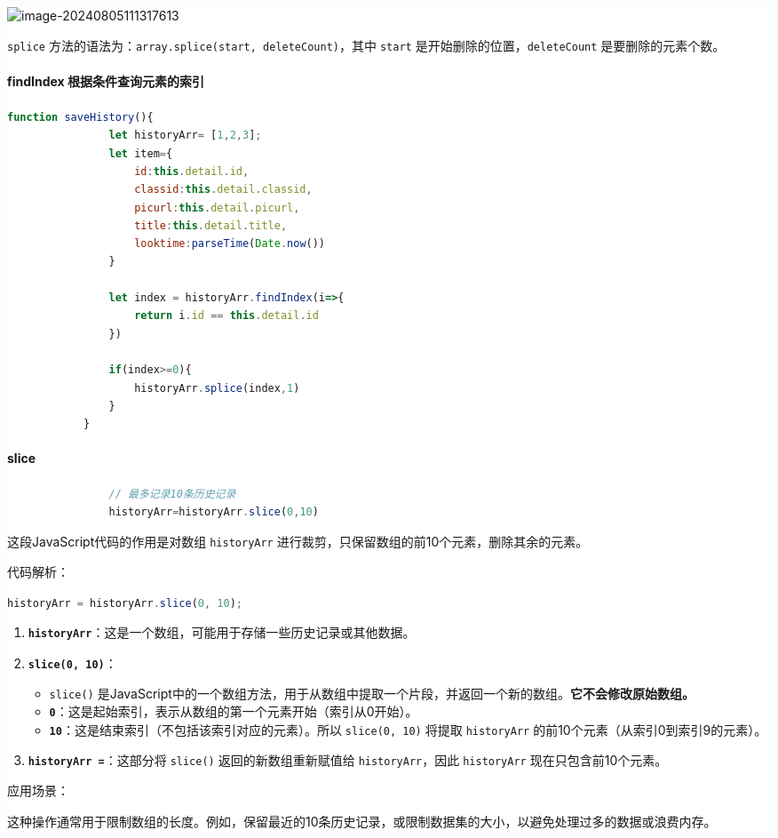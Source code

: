 ![image-20240805111317613](C:\Users\Gloom\AppData\Roaming\Typora\typora-user-images\image-20240805111317613.png)

`splice` 方法的语法为：`array.splice(start, deleteCount)`，其中 `start` 是开始删除的位置，`deleteCount` 是要删除的元素个数。



#### findIndex 根据条件查询元素的索引

~~~js
function saveHistory(){
				let historyArr= [1,2,3];
				let item={
					id:this.detail.id,
					classid:this.detail.classid,
					picurl:this.detail.picurl,
					title:this.detail.title,
					looktime:parseTime(Date.now())
				}
				
				let index = historyArr.findIndex(i=>{
					return i.id == this.detail.id
				})
				
				if(index>=0){
					historyArr.splice(index,1)
				}
			}
~~~



#### slice

~~~js
				// 最多记录10条历史记录
				historyArr=historyArr.slice(0,10)	
~~~

这段JavaScript代码的作用是对数组 `historyArr` 进行裁剪，只保留数组的前10个元素，删除其余的元素。

代码解析：
```javascript
historyArr = historyArr.slice(0, 10);
```

1. **`historyArr`**：这是一个数组，可能用于存储一些历史记录或其他数据。

2. **`slice(0, 10)`**：
   - `slice()` 是JavaScript中的一个数组方法，用于从数组中提取一个片段，并返回一个新的数组。**它不会修改原始数组。**
   - **`0`**：这是起始索引，表示从数组的第一个元素开始（索引从0开始）。
   - **`10`**：这是结束索引（不包括该索引对应的元素）。所以 `slice(0, 10)` 将提取 `historyArr` 的前10个元素（从索引0到索引9的元素）。

3. **`historyArr =`**：这部分将 `slice()` 返回的新数组重新赋值给 `historyArr`，因此 `historyArr` 现在只包含前10个元素。

应用场景：

这种操作通常用于限制数组的长度。例如，保留最近的10条历史记录，或限制数据集的大小，以避免处理过多的数据或浪费内存。

